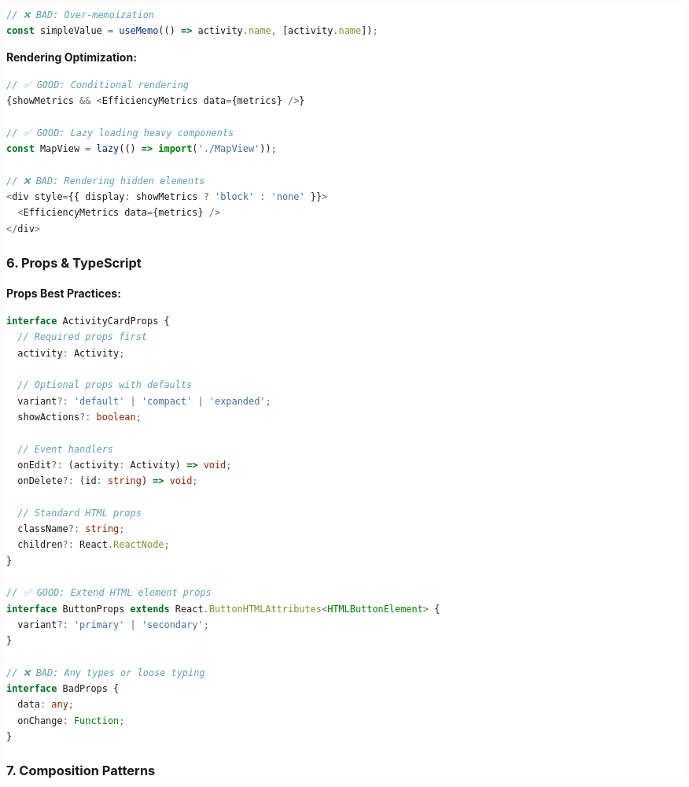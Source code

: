 ```typescript
// ❌ BAD: Over-memoization
const simpleValue = useMemo(() => activity.name, [activity.name]);
```

**Rendering Optimization:**
```typescript
// ✅ GOOD: Conditional rendering
{showMetrics && <EfficiencyMetrics data={metrics} />}

// ✅ GOOD: Lazy loading heavy components
const MapView = lazy(() => import('./MapView'));

// ❌ BAD: Rendering hidden elements
<div style={{ display: showMetrics ? 'block' : 'none' }}>
  <EfficiencyMetrics data={metrics} />
</div>
```

### 6. Props & TypeScript

**Props Best Practices:**
```typescript
interface ActivityCardProps {
  // Required props first
  activity: Activity;
  
  // Optional props with defaults
  variant?: 'default' | 'compact' | 'expanded';
  showActions?: boolean;
  
  // Event handlers
  onEdit?: (activity: Activity) => void;
  onDelete?: (id: string) => void;
  
  // Standard HTML props
  className?: string;
  children?: React.ReactNode;
}

// ✅ GOOD: Extend HTML element props
interface ButtonProps extends React.ButtonHTMLAttributes<HTMLButtonElement> {
  variant?: 'primary' | 'secondary';
}

// ❌ BAD: Any types or loose typing
interface BadProps {
  data: any;
  onChange: Function;
}
```

### 7. Composition Patterns
